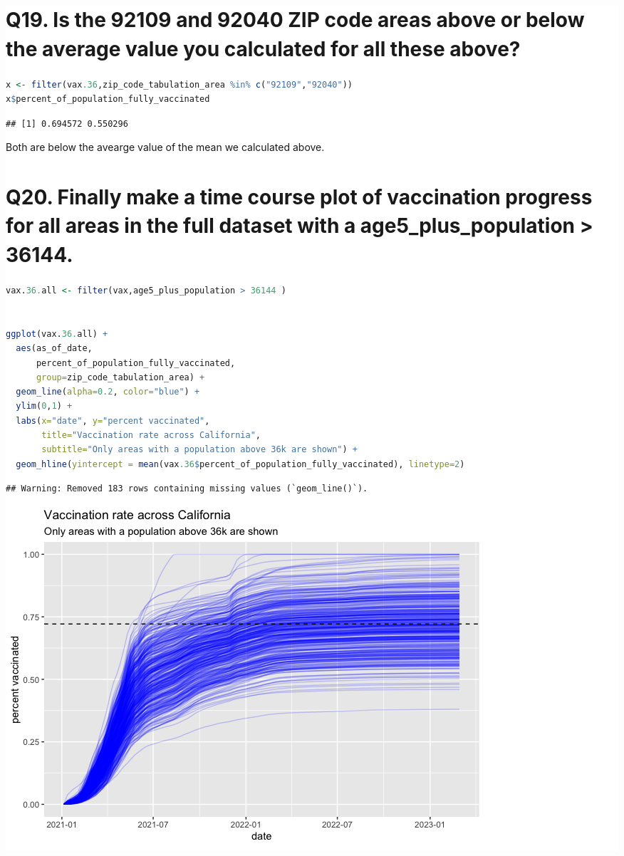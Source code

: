 # Q19. Is the 92109 and 92040 ZIP code areas above or below the average value you calculated for all these above?

``` r
x <- filter(vax.36,zip_code_tabulation_area %in% c("92109","92040"))
x$percent_of_population_fully_vaccinated
```

    ## [1] 0.694572 0.550296

Both are below the avearge value of the mean we calculated above.

# Q20. Finally make a time course plot of vaccination progress for all areas in the full dataset with a age5_plus_population \> 36144.

``` r
vax.36.all <- filter(vax,age5_plus_population > 36144 )


ggplot(vax.36.all) +
  aes(as_of_date,
      percent_of_population_fully_vaccinated, 
      group=zip_code_tabulation_area) +
  geom_line(alpha=0.2, color="blue") +
  ylim(0,1) +
  labs(x="date", y="percent vaccinated",
       title="Vaccination rate across California",
       subtitle="Only areas with a population above 36k are shown") +
  geom_hline(yintercept = mean(vax.36$percent_of_population_fully_vaccinated), linetype=2)
```

    ## Warning: Removed 183 rows containing missing values (`geom_line()`).

![](class17_files/figure-gfm/unnamed-chunk-43-1.png)
